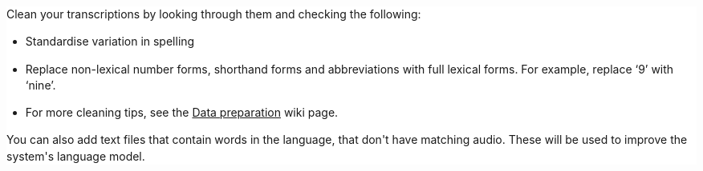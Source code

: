 Clean your transcriptions by looking through them and checking the following:

- Standardise variation in spelling
* Replace non-lexical number forms, shorthand forms and abbreviations with full lexical forms. For example, replace ‘9’ with ‘nine’.
- For more cleaning tips, see the [Data preparation](preparing-files.md) wiki page.


You can also add text files that contain words in the language, that don't have matching audio. These will be used to improve the system's language model.
